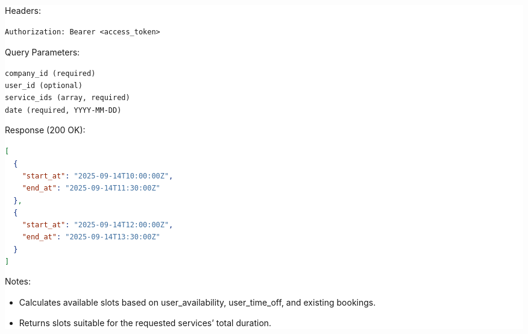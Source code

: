 Headers:
```
Authorization: Bearer <access_token>
```

Query Parameters:
```
company_id (required)
user_id (optional)
service_ids (array, required)
date (required, YYYY-MM-DD)
```

Response (200 OK):

```json
[
  {
    "start_at": "2025-09-14T10:00:00Z",
    "end_at": "2025-09-14T11:30:00Z"
  },
  {
    "start_at": "2025-09-14T12:00:00Z",
    "end_at": "2025-09-14T13:30:00Z"
  }
]
```

Notes:

- Calculates available slots based on user_availability, user_time_off, and existing bookings.

- Returns slots suitable for the requested services’ total duration.
